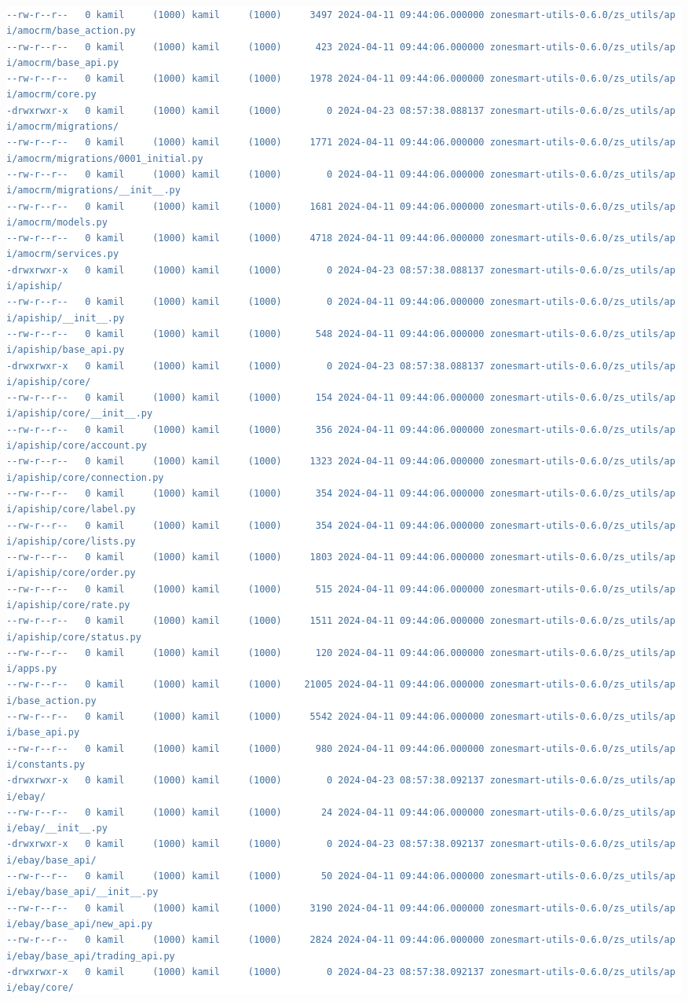 ```diff
--rw-r--r--   0 kamil     (1000) kamil     (1000)     3497 2024-04-11 09:44:06.000000 zonesmart-utils-0.6.0/zs_utils/api/amocrm/base_action.py
--rw-r--r--   0 kamil     (1000) kamil     (1000)      423 2024-04-11 09:44:06.000000 zonesmart-utils-0.6.0/zs_utils/api/amocrm/base_api.py
--rw-r--r--   0 kamil     (1000) kamil     (1000)     1978 2024-04-11 09:44:06.000000 zonesmart-utils-0.6.0/zs_utils/api/amocrm/core.py
-drwxrwxr-x   0 kamil     (1000) kamil     (1000)        0 2024-04-23 08:57:38.088137 zonesmart-utils-0.6.0/zs_utils/api/amocrm/migrations/
--rw-r--r--   0 kamil     (1000) kamil     (1000)     1771 2024-04-11 09:44:06.000000 zonesmart-utils-0.6.0/zs_utils/api/amocrm/migrations/0001_initial.py
--rw-r--r--   0 kamil     (1000) kamil     (1000)        0 2024-04-11 09:44:06.000000 zonesmart-utils-0.6.0/zs_utils/api/amocrm/migrations/__init__.py
--rw-r--r--   0 kamil     (1000) kamil     (1000)     1681 2024-04-11 09:44:06.000000 zonesmart-utils-0.6.0/zs_utils/api/amocrm/models.py
--rw-r--r--   0 kamil     (1000) kamil     (1000)     4718 2024-04-11 09:44:06.000000 zonesmart-utils-0.6.0/zs_utils/api/amocrm/services.py
-drwxrwxr-x   0 kamil     (1000) kamil     (1000)        0 2024-04-23 08:57:38.088137 zonesmart-utils-0.6.0/zs_utils/api/apiship/
--rw-r--r--   0 kamil     (1000) kamil     (1000)        0 2024-04-11 09:44:06.000000 zonesmart-utils-0.6.0/zs_utils/api/apiship/__init__.py
--rw-r--r--   0 kamil     (1000) kamil     (1000)      548 2024-04-11 09:44:06.000000 zonesmart-utils-0.6.0/zs_utils/api/apiship/base_api.py
-drwxrwxr-x   0 kamil     (1000) kamil     (1000)        0 2024-04-23 08:57:38.088137 zonesmart-utils-0.6.0/zs_utils/api/apiship/core/
--rw-r--r--   0 kamil     (1000) kamil     (1000)      154 2024-04-11 09:44:06.000000 zonesmart-utils-0.6.0/zs_utils/api/apiship/core/__init__.py
--rw-r--r--   0 kamil     (1000) kamil     (1000)      356 2024-04-11 09:44:06.000000 zonesmart-utils-0.6.0/zs_utils/api/apiship/core/account.py
--rw-r--r--   0 kamil     (1000) kamil     (1000)     1323 2024-04-11 09:44:06.000000 zonesmart-utils-0.6.0/zs_utils/api/apiship/core/connection.py
--rw-r--r--   0 kamil     (1000) kamil     (1000)      354 2024-04-11 09:44:06.000000 zonesmart-utils-0.6.0/zs_utils/api/apiship/core/label.py
--rw-r--r--   0 kamil     (1000) kamil     (1000)      354 2024-04-11 09:44:06.000000 zonesmart-utils-0.6.0/zs_utils/api/apiship/core/lists.py
--rw-r--r--   0 kamil     (1000) kamil     (1000)     1803 2024-04-11 09:44:06.000000 zonesmart-utils-0.6.0/zs_utils/api/apiship/core/order.py
--rw-r--r--   0 kamil     (1000) kamil     (1000)      515 2024-04-11 09:44:06.000000 zonesmart-utils-0.6.0/zs_utils/api/apiship/core/rate.py
--rw-r--r--   0 kamil     (1000) kamil     (1000)     1511 2024-04-11 09:44:06.000000 zonesmart-utils-0.6.0/zs_utils/api/apiship/core/status.py
--rw-r--r--   0 kamil     (1000) kamil     (1000)      120 2024-04-11 09:44:06.000000 zonesmart-utils-0.6.0/zs_utils/api/apps.py
--rw-r--r--   0 kamil     (1000) kamil     (1000)    21005 2024-04-11 09:44:06.000000 zonesmart-utils-0.6.0/zs_utils/api/base_action.py
--rw-r--r--   0 kamil     (1000) kamil     (1000)     5542 2024-04-11 09:44:06.000000 zonesmart-utils-0.6.0/zs_utils/api/base_api.py
--rw-r--r--   0 kamil     (1000) kamil     (1000)      980 2024-04-11 09:44:06.000000 zonesmart-utils-0.6.0/zs_utils/api/constants.py
-drwxrwxr-x   0 kamil     (1000) kamil     (1000)        0 2024-04-23 08:57:38.092137 zonesmart-utils-0.6.0/zs_utils/api/ebay/
--rw-r--r--   0 kamil     (1000) kamil     (1000)       24 2024-04-11 09:44:06.000000 zonesmart-utils-0.6.0/zs_utils/api/ebay/__init__.py
-drwxrwxr-x   0 kamil     (1000) kamil     (1000)        0 2024-04-23 08:57:38.092137 zonesmart-utils-0.6.0/zs_utils/api/ebay/base_api/
--rw-r--r--   0 kamil     (1000) kamil     (1000)       50 2024-04-11 09:44:06.000000 zonesmart-utils-0.6.0/zs_utils/api/ebay/base_api/__init__.py
--rw-r--r--   0 kamil     (1000) kamil     (1000)     3190 2024-04-11 09:44:06.000000 zonesmart-utils-0.6.0/zs_utils/api/ebay/base_api/new_api.py
--rw-r--r--   0 kamil     (1000) kamil     (1000)     2824 2024-04-11 09:44:06.000000 zonesmart-utils-0.6.0/zs_utils/api/ebay/base_api/trading_api.py
-drwxrwxr-x   0 kamil     (1000) kamil     (1000)        0 2024-04-23 08:57:38.092137 zonesmart-utils-0.6.0/zs_utils/api/ebay/core/
```